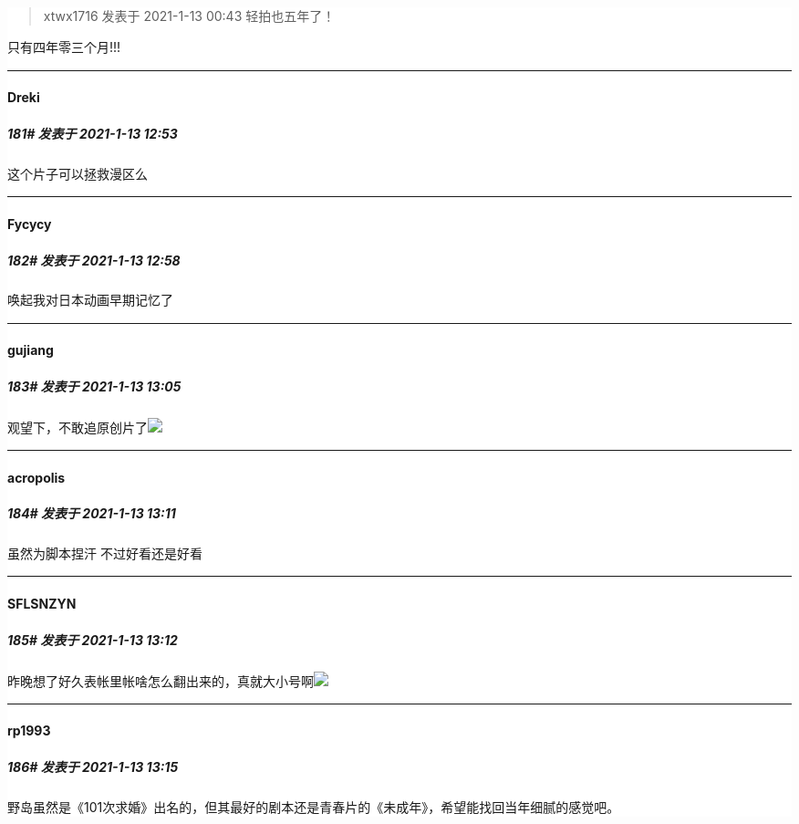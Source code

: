 
<blockquote>xtwx1716 发表于 2021-1-13 00:43
轻拍也五年了！</blockquote>
只有四年零三个月!!!


*****

####  Dreki  
##### 181#       发表于 2021-1-13 12:53


这个片子可以拯救漫区么


*****

####  Fycycy  
##### 182#       发表于 2021-1-13 12:58


唤起我对日本动画早期记忆了


*****

####  gujiang  
##### 183#       发表于 2021-1-13 13:05


观望下，不敢追原创片了<img src="https://static.saraba1st.com/image/smiley/face2017/068.png" referrerpolicy="no-referrer">


*****

####  acropolis  
##### 184#       发表于 2021-1-13 13:11


虽然为脚本捏汗 不过好看还是好看


*****

####  SFLSNZYN  
##### 185#       发表于 2021-1-13 13:12


昨晚想了好久表帐里帐啥怎么翻出来的，真就大小号啊<img src="https://static.saraba1st.com/image/smiley/face2017/024.png" referrerpolicy="no-referrer">


*****

####  rp1993  
##### 186#       发表于 2021-1-13 13:15


野岛虽然是《101次求婚》出名的，但其最好的剧本还是青春片的《未成年》，希望能找回当年细腻的感觉吧。
